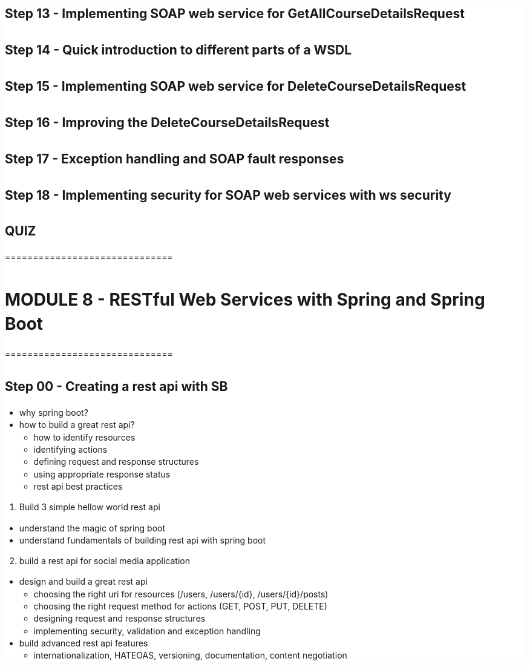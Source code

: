 
## Step 13 - Implementing SOAP web service for GetAllCourseDetailsRequest


## Step 14 - Quick introduction to different parts of a WSDL


## Step 15 - Implementing SOAP web service for DeleteCourseDetailsRequest


## Step 16 - Improving the DeleteCourseDetailsRequest


## Step 17 - Exception handling and SOAP fault responses


## Step 18 - Implementing security for SOAP web services with ws security


## QUIZ



==============================

# MODULE 8 - RESTful Web Services with Spring and Spring Boot

==============================

## Step 00 - Creating a rest api with SB

- why spring boot?
- how to build a great rest api?
  - how to identify resources
  - identifying actions
  - defining request and response structures
  - using appropriate response status
  - rest api best practices

1. Build 3 simple hellow world rest api
  - understand the magic of spring boot
  - understand fundamentals of building rest api with spring boot

2. build a rest api for social media application
  - design and build a great rest api
    - choosing the right uri for resources (/users, /users/{id}, /users/{id}/posts)
    - choosing the right request method for actions (GET, POST, PUT, DELETE)
    - designing request and response structures
    - implementing security, validation and exception handling
  - build advanced rest api features
    - internationalization, HATEOAS, versioning, documentation, content negotiation
